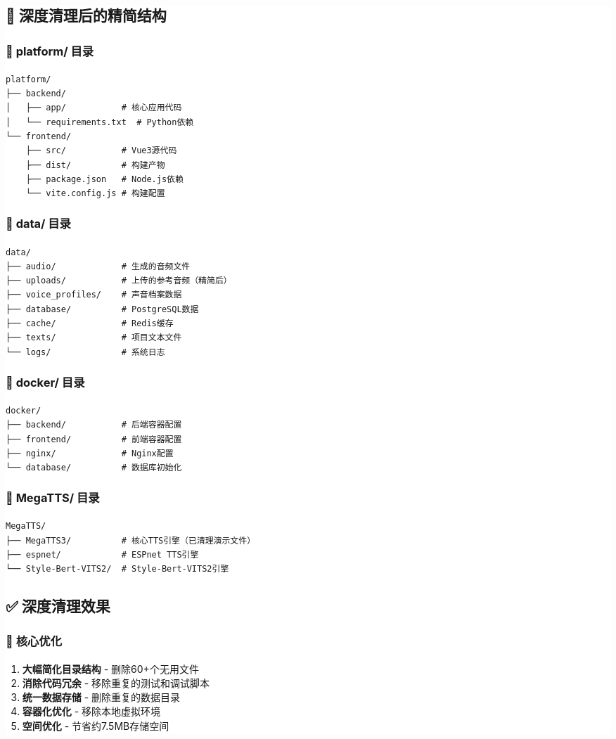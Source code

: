 ## 🎯 深度清理后的精简结构

### 📂 **platform/ 目录**
```
platform/
├── backend/
│   ├── app/           # 核心应用代码
│   └── requirements.txt  # Python依赖
└── frontend/
    ├── src/           # Vue3源代码
    ├── dist/          # 构建产物
    ├── package.json   # Node.js依赖
    └── vite.config.js # 构建配置
```

### 📂 **data/ 目录**
```
data/
├── audio/             # 生成的音频文件
├── uploads/           # 上传的参考音频（精简后）
├── voice_profiles/    # 声音档案数据
├── database/          # PostgreSQL数据
├── cache/             # Redis缓存
├── texts/             # 项目文本文件
└── logs/              # 系统日志
```

### 📂 **docker/ 目录**
```
docker/
├── backend/           # 后端容器配置
├── frontend/          # 前端容器配置
├── nginx/             # Nginx配置
└── database/          # 数据库初始化
```

### 📂 **MegaTTS/ 目录**
```
MegaTTS/
├── MegaTTS3/          # 核心TTS引擎（已清理演示文件）
├── espnet/            # ESPnet TTS引擎
└── Style-Bert-VITS2/  # Style-Bert-VITS2引擎
```

## ✅ 深度清理效果

### 🎯 **核心优化**
1. **大幅简化目录结构** - 删除60+个无用文件
2. **消除代码冗余** - 移除重复的测试和调试脚本
3. **统一数据存储** - 删除重复的数据目录
4. **容器化优化** - 移除本地虚拟环境
5. **空间优化** - 节省约7.5MB存储空间
